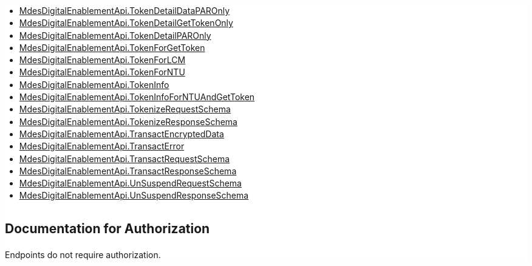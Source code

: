  - [MdesDigitalEnablementApi.TokenDetailDataPAROnly](docs/TokenDetailDataPAROnly.md)
 - [MdesDigitalEnablementApi.TokenDetailGetTokenOnly](docs/TokenDetailGetTokenOnly.md)
 - [MdesDigitalEnablementApi.TokenDetailPAROnly](docs/TokenDetailPAROnly.md)
 - [MdesDigitalEnablementApi.TokenForGetToken](docs/TokenForGetToken.md)
 - [MdesDigitalEnablementApi.TokenForLCM](docs/TokenForLCM.md)
 - [MdesDigitalEnablementApi.TokenForNTU](docs/TokenForNTU.md)
 - [MdesDigitalEnablementApi.TokenInfo](docs/TokenInfo.md)
 - [MdesDigitalEnablementApi.TokenInfoForNTUAndGetToken](docs/TokenInfoForNTUAndGetToken.md)
 - [MdesDigitalEnablementApi.TokenizeRequestSchema](docs/TokenizeRequestSchema.md)
 - [MdesDigitalEnablementApi.TokenizeResponseSchema](docs/TokenizeResponseSchema.md)
 - [MdesDigitalEnablementApi.TransactEncryptedData](docs/TransactEncryptedData.md)
 - [MdesDigitalEnablementApi.TransactError](docs/TransactError.md)
 - [MdesDigitalEnablementApi.TransactRequestSchema](docs/TransactRequestSchema.md)
 - [MdesDigitalEnablementApi.TransactResponseSchema](docs/TransactResponseSchema.md)
 - [MdesDigitalEnablementApi.UnSuspendRequestSchema](docs/UnSuspendRequestSchema.md)
 - [MdesDigitalEnablementApi.UnSuspendResponseSchema](docs/UnSuspendResponseSchema.md)


## Documentation for Authorization

Endpoints do not require authorization.

